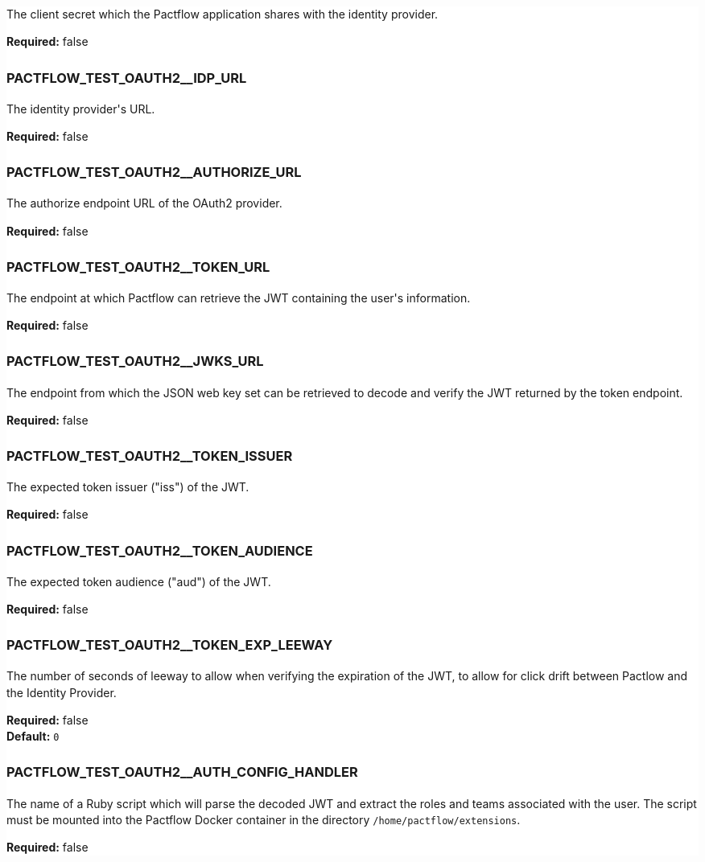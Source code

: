 The client secret which the Pactflow application shares with the identity provider.

**Required:** false<br/>

### PACTFLOW_TEST_OAUTH2__IDP_URL

The identity provider's URL.

**Required:** false<br/>

### PACTFLOW_TEST_OAUTH2__AUTHORIZE_URL

The authorize endpoint URL of the OAuth2 provider.

**Required:** false<br/>

### PACTFLOW_TEST_OAUTH2__TOKEN_URL

The endpoint at which Pactflow can retrieve the JWT containing the user's information.

**Required:** false<br/>

### PACTFLOW_TEST_OAUTH2__JWKS_URL

The endpoint from which the JSON web key set can be retrieved to decode and verify the JWT returned by the token endpoint.

**Required:** false<br/>

### PACTFLOW_TEST_OAUTH2__TOKEN_ISSUER

The expected token issuer ("iss") of the JWT.

**Required:** false<br/>

### PACTFLOW_TEST_OAUTH2__TOKEN_AUDIENCE

The expected token audience ("aud") of the JWT.

**Required:** false<br/>

### PACTFLOW_TEST_OAUTH2__TOKEN_EXP_LEEWAY

The number of seconds of leeway to allow when verifying the expiration of the JWT, to allow for click drift between Pactlow and the Identity Provider.

**Required:** false<br/>
**Default:** `0`<br/>

### PACTFLOW_TEST_OAUTH2__AUTH_CONFIG_HANDLER

The name of a Ruby script which will parse the decoded JWT and extract the roles and teams associated with the user. The script must be mounted into the Pactflow Docker container in the directory `/home/pactflow/extensions`.

**Required:** false<br/>

